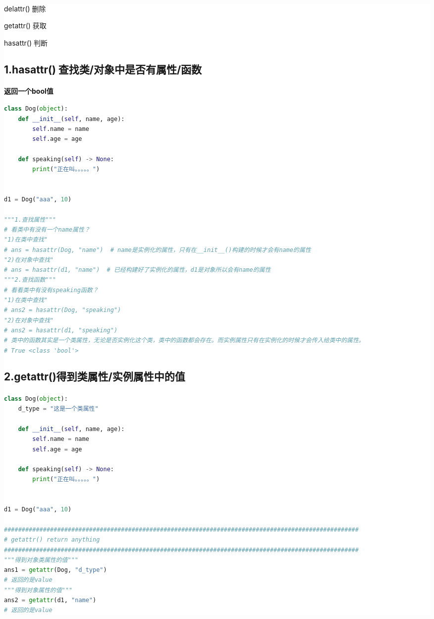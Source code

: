 delattr() 删除

getattr() 获取

hasattr() 判断

## 1.hasattr() 查找类/对象中是否有属性/函数

**返回一个bool值**

```python
class Dog(object):
    def __init__(self, name, age):
        self.name = name
        self.age = age

    def speaking(self) -> None:
        print("正在叫。。。。。")


d1 = Dog("aaa", 10)

"""1.查找属性"""
# 看类中有没有一个name属性？
"1)在类中查找"
# ans = hasattr(Dog, "name")  # name是实例化的属性，只有在__init__()构建的时候才会有name的属性
"2)在对象中查找"
# ans = hasattr(d1, "name")  # 已经构建好了实例化的属性，d1是对象所以会有name的属性
"""2.查找函数"""
# 看看类中有没有speaking函数？
"1)在类中查找"
# ans2 = hasattr(Dog, "speaking")
"2)在对象中查找"
# ans2 = hasattr(d1, "speaking")
# 类中的函数其实是一个类属性，无论是否实例化这个类，类中的函数都会存在。而实例属性只有在实例化的时候才会传入给类中的属性。
# True <class 'bool'>
```

## 2.getattr()得到类属性/实例属性中的值

```python
class Dog(object):
    d_type = "这是一个类属性"

    def __init__(self, name, age):
        self.name = name
        self.age = age

    def speaking(self) -> None:
        print("正在叫。。。。。")


d1 = Dog("aaa", 10)

####################################################################################################
# getattr() return anything
####################################################################################################
"""得到对象类属性的值"""
ans1 = getattr(Dog, "d_type")
# 返回的是value
"""得到对象属性的值"""
ans2 = getattr(d1, "name")
# 返回的是value
```